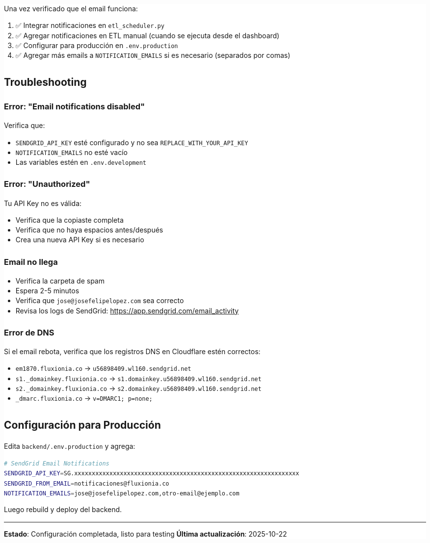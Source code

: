 Una vez verificado que el email funciona:

1. ✅ Integrar notificaciones en `etl_scheduler.py`
2. ✅ Agregar notificaciones en ETL manual (cuando se ejecuta desde el dashboard)
3. ✅ Configurar para producción en `.env.production`
4. ✅ Agregar más emails a `NOTIFICATION_EMAILS` si es necesario (separados por comas)

## Troubleshooting

### Error: "Email notifications disabled"

Verifica que:
- `SENDGRID_API_KEY` esté configurado y no sea `REPLACE_WITH_YOUR_API_KEY`
- `NOTIFICATION_EMAILS` no esté vacío
- Las variables estén en `.env.development`

### Error: "Unauthorized"

Tu API Key no es válida:
- Verifica que la copiaste completa
- Verifica que no haya espacios antes/después
- Crea una nueva API Key si es necesario

### Email no llega

- Verifica la carpeta de spam
- Espera 2-5 minutos
- Verifica que `jose@josefelipelopez.com` sea correcto
- Revisa los logs de SendGrid: https://app.sendgrid.com/email_activity

### Error de DNS

Si el email rebota, verifica que los registros DNS en Cloudflare estén correctos:
- `em1870.fluxionia.co` → `u56898409.wl160.sendgrid.net`
- `s1._domainkey.fluxionia.co` → `s1.domainkey.u56898409.wl160.sendgrid.net`
- `s2._domainkey.fluxionia.co` → `s2.domainkey.u56898409.wl160.sendgrid.net`
- `_dmarc.fluxionia.co` → `v=DMARC1; p=none;`

## Configuración para Producción

Edita `backend/.env.production` y agrega:

```bash
# SendGrid Email Notifications
SENDGRID_API_KEY=SG.xxxxxxxxxxxxxxxxxxxxxxxxxxxxxxxxxxxxxxxxxxxxxxxxxxxxxxxxxxxxxxxx
SENDGRID_FROM_EMAIL=notificaciones@fluxionia.co
NOTIFICATION_EMAILS=jose@josefelipelopez.com,otro-email@ejemplo.com
```

Luego rebuild y deploy del backend.

---

**Estado**: Configuración completada, listo para testing
**Última actualización**: 2025-10-22
